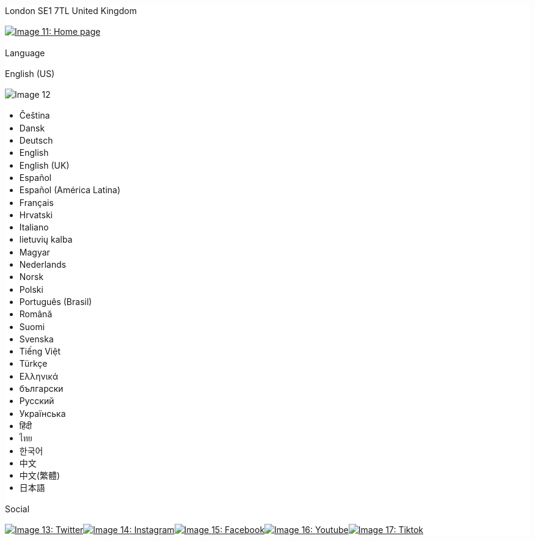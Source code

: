 London SE1 7TL United Kingdom

[![Image 11: Home page](https://cdn.prod.website-files.com/6257adef93867e50d84d30e2/66e278299a53f5bf88615e90_Symbol.svg)](https://discord.com/)

Language

English (US)

![Image 12](https://cdn.prod.website-files.com/6257adef93867e50d84d30e2/66e2c5a476e29535c2465b24_Chevron%20Down.svg)

*   Čeština 
*   Dansk 
*   Deutsch 
*   English 
*   English (UK) 
*   Español 
*   Español (América Latina) 
*   Français 
*   Hrvatski 
*   Italiano 
*   lietuvių kalba 
*   Magyar 
*   Nederlands 
*   Norsk 
*   Polski 
*   Português (Brasil) 
*   Română 
*   Suomi 
*   Svenska 
*   Tiếng Việt 
*   Türkçe 
*   Ελληνικά 
*   български 
*   Русский 
*   Українська 
*   हिंदी 
*   ไทย 
*   한국어 
*   中文 
*   中文(繁體) 
*   日本語 

Social

[![Image 13: Twitter](https://cdn.prod.website-files.com/6257adef93867e50d84d30e2/65a4fe4237b6a1c4fa714f76_x.svg)](https://twitter.com/discord)[![Image 14: Instagram](https://cdn.prod.website-files.com/6257adef93867e50d84d30e2/65a4fe42d907d27f3dead7a0_instagram.svg)](https://www.instagram.com/discord/)[![Image 15: Facebook](https://cdn.prod.website-files.com/6257adef93867e50d84d30e2/65a4fe4173c1df8be608c8a2_facebook.svg)](https://www.facebook.com/discord/)[![Image 16: Youtube](https://cdn.prod.website-files.com/6257adef93867e50d84d30e2/65a4fe42d907d27f3dead7ad_youtube.svg)](https://www.youtube.com/discord)[![Image 17: Tiktok](https://cdn.prod.website-files.com/6257adef93867e50d84d30e2/65a4fe4152ae5860036dadf1_tiktok.svg)](https://www.tiktok.com/@discord)

